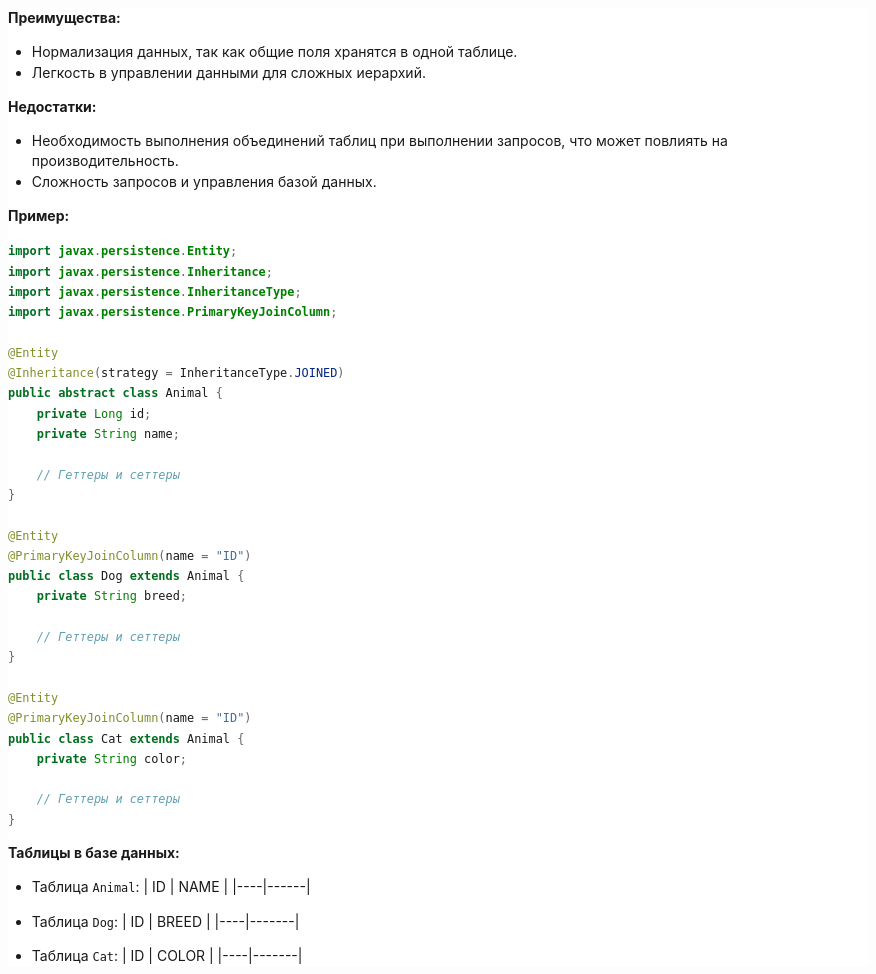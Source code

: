 **Преимущества:**
- Нормализация данных, так как общие поля хранятся в одной таблице.
- Легкость в управлении данными для сложных иерархий.

**Недостатки:**
- Необходимость выполнения объединений таблиц при выполнении запросов, что может повлиять на производительность.
- Сложность запросов и управления базой данных.

**Пример:**

```java
import javax.persistence.Entity;
import javax.persistence.Inheritance;
import javax.persistence.InheritanceType;
import javax.persistence.PrimaryKeyJoinColumn;

@Entity
@Inheritance(strategy = InheritanceType.JOINED)
public abstract class Animal {
    private Long id;
    private String name;

    // Геттеры и сеттеры
}

@Entity
@PrimaryKeyJoinColumn(name = "ID")
public class Dog extends Animal {
    private String breed;

    // Геттеры и сеттеры
}

@Entity
@PrimaryKeyJoinColumn(name = "ID")
public class Cat extends Animal {
    private String color;

    // Геттеры и сеттеры
}
```

**Таблицы в базе данных:**

- Таблица `Animal`:
  | ID | NAME |
  |----|------|

- Таблица `Dog`:
  | ID | BREED |
  |----|-------|

- Таблица `Cat`:
  | ID | COLOR |
  |----|-------|
